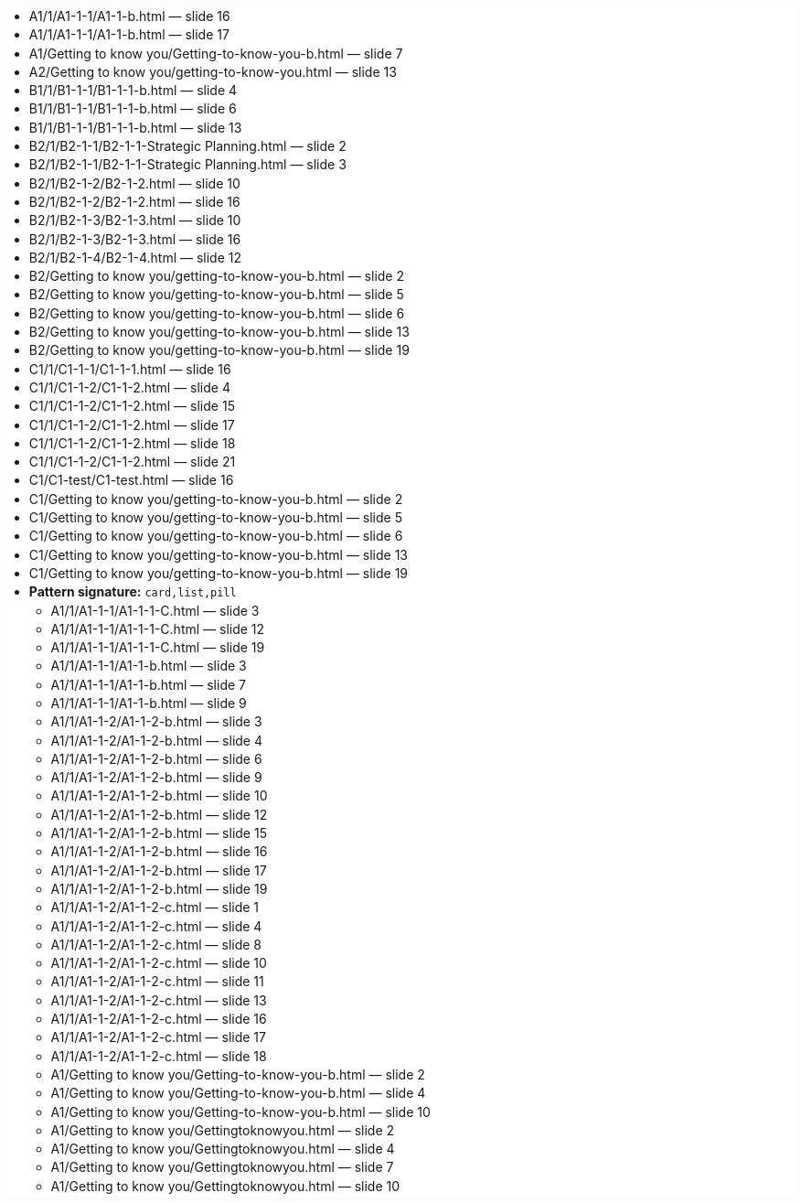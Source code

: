   - A1/1/A1-1-1/A1-1-b.html — slide 16
  - A1/1/A1-1-1/A1-1-b.html — slide 17
  - A1/Getting to know you/Getting-to-know-you-b.html — slide 7
  - A2/Getting to know you/getting-to-know-you.html — slide 13
  - B1/1/B1-1-1/B1-1-1-b.html — slide 4
  - B1/1/B1-1-1/B1-1-1-b.html — slide 6
  - B1/1/B1-1-1/B1-1-1-b.html — slide 13
  - B2/1/B2-1-1/B2-1-1-Strategic Planning.html — slide 2
  - B2/1/B2-1-1/B2-1-1-Strategic Planning.html — slide 3
  - B2/1/B2-1-2/B2-1-2.html — slide 10
  - B2/1/B2-1-2/B2-1-2.html — slide 16
  - B2/1/B2-1-3/B2-1-3.html — slide 10
  - B2/1/B2-1-3/B2-1-3.html — slide 16
  - B2/1/B2-1-4/B2-1-4.html — slide 12
  - B2/Getting to know you/getting-to-know-you-b.html — slide 2
  - B2/Getting to know you/getting-to-know-you-b.html — slide 5
  - B2/Getting to know you/getting-to-know-you-b.html — slide 6
  - B2/Getting to know you/getting-to-know-you-b.html — slide 13
  - B2/Getting to know you/getting-to-know-you-b.html — slide 19
  - C1/1/C1-1-1/C1-1-1.html — slide 16
  - C1/1/C1-1-2/C1-1-2.html — slide 4
  - C1/1/C1-1-2/C1-1-2.html — slide 15
  - C1/1/C1-1-2/C1-1-2.html — slide 17
  - C1/1/C1-1-2/C1-1-2.html — slide 18
  - C1/1/C1-1-2/C1-1-2.html — slide 21
  - C1/C1-test/C1-test.html — slide 16
  - C1/Getting to know you/getting-to-know-you-b.html — slide 2
  - C1/Getting to know you/getting-to-know-you-b.html — slide 5
  - C1/Getting to know you/getting-to-know-you-b.html — slide 6
  - C1/Getting to know you/getting-to-know-you-b.html — slide 13
  - C1/Getting to know you/getting-to-know-you-b.html — slide 19
- **Pattern signature:** `card,list,pill`
  - A1/1/A1-1-1/A1-1-1-C.html — slide 3
  - A1/1/A1-1-1/A1-1-1-C.html — slide 12
  - A1/1/A1-1-1/A1-1-1-C.html — slide 19
  - A1/1/A1-1-1/A1-1-b.html — slide 3
  - A1/1/A1-1-1/A1-1-b.html — slide 7
  - A1/1/A1-1-1/A1-1-b.html — slide 9
  - A1/1/A1-1-2/A1-1-2-b.html — slide 3
  - A1/1/A1-1-2/A1-1-2-b.html — slide 4
  - A1/1/A1-1-2/A1-1-2-b.html — slide 6
  - A1/1/A1-1-2/A1-1-2-b.html — slide 9
  - A1/1/A1-1-2/A1-1-2-b.html — slide 10
  - A1/1/A1-1-2/A1-1-2-b.html — slide 12
  - A1/1/A1-1-2/A1-1-2-b.html — slide 15
  - A1/1/A1-1-2/A1-1-2-b.html — slide 16
  - A1/1/A1-1-2/A1-1-2-b.html — slide 17
  - A1/1/A1-1-2/A1-1-2-b.html — slide 19
  - A1/1/A1-1-2/A1-1-2-c.html — slide 1
  - A1/1/A1-1-2/A1-1-2-c.html — slide 4
  - A1/1/A1-1-2/A1-1-2-c.html — slide 8
  - A1/1/A1-1-2/A1-1-2-c.html — slide 10
  - A1/1/A1-1-2/A1-1-2-c.html — slide 11
  - A1/1/A1-1-2/A1-1-2-c.html — slide 13
  - A1/1/A1-1-2/A1-1-2-c.html — slide 16
  - A1/1/A1-1-2/A1-1-2-c.html — slide 17
  - A1/1/A1-1-2/A1-1-2-c.html — slide 18
  - A1/Getting to know you/Getting-to-know-you-b.html — slide 2
  - A1/Getting to know you/Getting-to-know-you-b.html — slide 4
  - A1/Getting to know you/Getting-to-know-you-b.html — slide 10
  - A1/Getting to know you/Gettingtoknowyou.html — slide 2
  - A1/Getting to know you/Gettingtoknowyou.html — slide 4
  - A1/Getting to know you/Gettingtoknowyou.html — slide 7
  - A1/Getting to know you/Gettingtoknowyou.html — slide 10